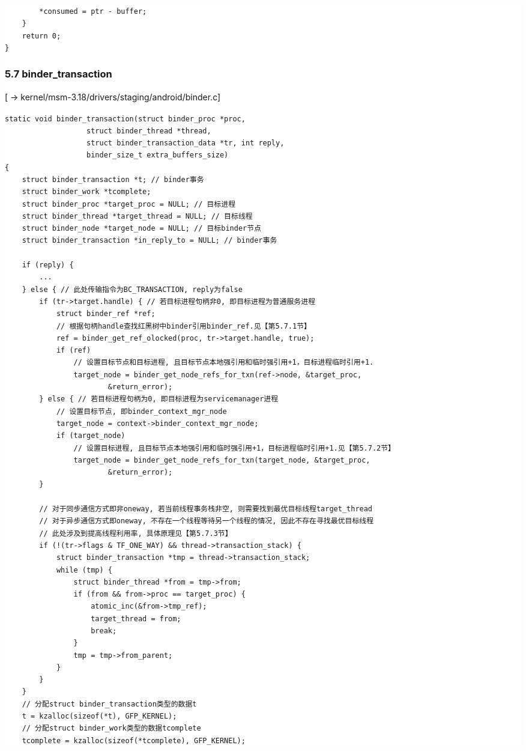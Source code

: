 	        *consumed = ptr - buffer;
	    }
	    return 0;
	}

### 5.7 binder_transaction
[ -> kernel/msm-3.18/drivers/staging/android/binder.c]

	static void binder_transaction(struct binder_proc *proc,
	                   struct binder_thread *thread,
	                   struct binder_transaction_data *tr, int reply,
	                   binder_size_t extra_buffers_size)
	{
	    struct binder_transaction *t; // binder事务
	    struct binder_work *tcomplete;
	    struct binder_proc *target_proc = NULL; // 目标进程
	    struct binder_thread *target_thread = NULL; // 目标线程
	    struct binder_node *target_node = NULL; // 目标binder节点
	    struct binder_transaction *in_reply_to = NULL; // binder事务
	  
	    if (reply) {
			...
	    } else { // 此处传输指令为BC_TRANSACTION, reply为false
	        if (tr->target.handle) { // 若目标进程句柄非0, 即目标进程为普通服务进程
	            struct binder_ref *ref;
	            // 根据句柄handle查找红黑树中binder引用binder_ref.见【第5.7.1节】
	            ref = binder_get_ref_olocked(proc, tr->target.handle, true);
	            if (ref)
	                // 设置目标节点和目标进程, 且目标节点本地强引用和临时强引用+1，目标进程临时引用+1.
		            target_node = binder_get_node_refs_for_txn(ref->node, &target_proc,
				            &return_error);
	        } else { // 若目标进程句柄为0, 即目标进程为servicemanager进程
	            // 设置目标节点, 即binder_context_mgr_node
	            target_node = context->binder_context_mgr_node;
	            if (target_node)
		            // 设置目标进程, 且目标节点本地强引用和临时强引用+1，目标进程临时引用+1.见【第5.7.2节】
		            target_node = binder_get_node_refs_for_txn(target_node, &target_proc,
				            &return_error);
	        }
	  
	        // 对于同步通信方式即非oneway, 若当前线程事务栈非空, 则需要找到最优目标线程target_thread
	        // 对于异步通信方式即oneway, 不存在一个线程等待另一个线程的情况, 因此不存在寻找最优目标线程
			// 此处涉及到提高线程利用率, 具体原理见【第5.7.3节】
	        if (!(tr->flags & TF_ONE_WAY) && thread->transaction_stack) {
	            struct binder_transaction *tmp = thread->transaction_stack;
	            while (tmp) {
	                struct binder_thread *from = tmp->from;
	                if (from && from->proc == target_proc) {
	                    atomic_inc(&from->tmp_ref);
	                    target_thread = from;
	                    break;
	                }
	                tmp = tmp->from_parent;
	            }
	        }
	    }
	    // 分配struct binder_transaction类型的数据t
	    t = kzalloc(sizeof(*t), GFP_KERNEL);
	    // 分配struct binder_work类型的数据tcomplete
	    tcomplete = kzalloc(sizeof(*tcomplete), GFP_KERNEL);
